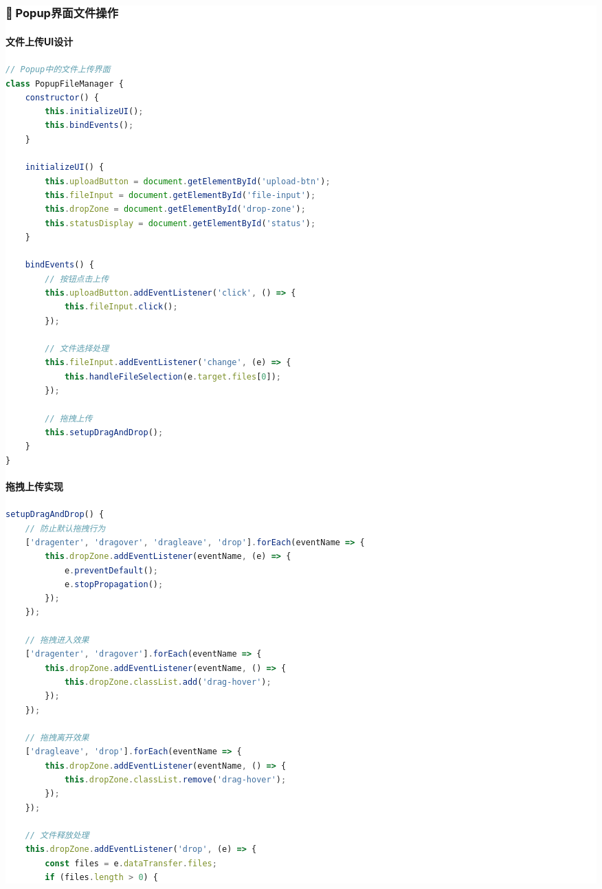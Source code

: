 ### 🎨 Popup界面文件操作

#### 文件上传UI设计
```javascript
// Popup中的文件上传界面
class PopupFileManager {
    constructor() {
        this.initializeUI();
        this.bindEvents();
    }
    
    initializeUI() {
        this.uploadButton = document.getElementById('upload-btn');
        this.fileInput = document.getElementById('file-input');
        this.dropZone = document.getElementById('drop-zone');
        this.statusDisplay = document.getElementById('status');
    }
    
    bindEvents() {
        // 按钮点击上传
        this.uploadButton.addEventListener('click', () => {
            this.fileInput.click();
        });
        
        // 文件选择处理
        this.fileInput.addEventListener('change', (e) => {
            this.handleFileSelection(e.target.files[0]);
        });
        
        // 拖拽上传
        this.setupDragAndDrop();
    }
}
```

#### 拖拽上传实现
```javascript
setupDragAndDrop() {
    // 防止默认拖拽行为
    ['dragenter', 'dragover', 'dragleave', 'drop'].forEach(eventName => {
        this.dropZone.addEventListener(eventName, (e) => {
            e.preventDefault();
            e.stopPropagation();
        });
    });
    
    // 拖拽进入效果
    ['dragenter', 'dragover'].forEach(eventName => {
        this.dropZone.addEventListener(eventName, () => {
            this.dropZone.classList.add('drag-hover');
        });
    });
    
    // 拖拽离开效果
    ['dragleave', 'drop'].forEach(eventName => {
        this.dropZone.addEventListener(eventName, () => {
            this.dropZone.classList.remove('drag-hover');
        });
    });
    
    // 文件释放处理
    this.dropZone.addEventListener('drop', (e) => {
        const files = e.dataTransfer.files;
        if (files.length > 0) {
```